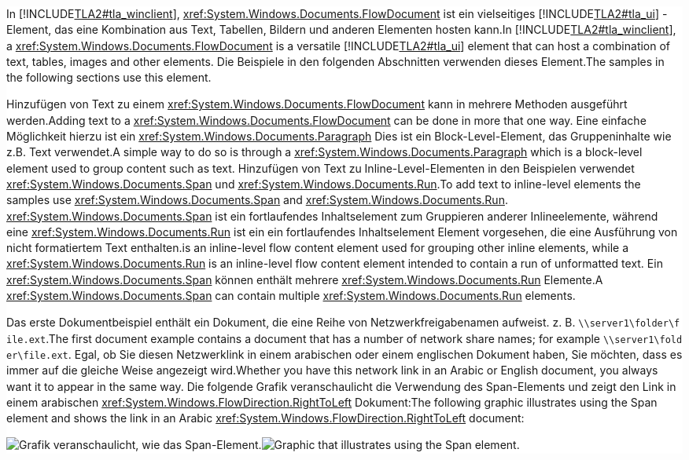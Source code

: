  <span data-ttu-id="3618f-129">In [!INCLUDE[TLA2#tla_winclient](../../../../includes/tla2sharptla-winclient-md.md)], <xref:System.Windows.Documents.FlowDocument> ist ein vielseitiges [!INCLUDE[TLA2#tla_ui](../../../../includes/tla2sharptla-ui-md.md)] -Element, das eine Kombination aus Text, Tabellen, Bildern und anderen Elementen hosten kann.</span><span class="sxs-lookup"><span data-stu-id="3618f-129">In [!INCLUDE[TLA2#tla_winclient](../../../../includes/tla2sharptla-winclient-md.md)], a <xref:System.Windows.Documents.FlowDocument> is a versatile [!INCLUDE[TLA2#tla_ui](../../../../includes/tla2sharptla-ui-md.md)] element that can host a combination of text, tables, images and other elements.</span></span> <span data-ttu-id="3618f-130">Die Beispiele in den folgenden Abschnitten verwenden dieses Element.</span><span class="sxs-lookup"><span data-stu-id="3618f-130">The samples in the following sections use this element.</span></span>  
  
 <span data-ttu-id="3618f-131">Hinzufügen von Text zu einem <xref:System.Windows.Documents.FlowDocument> kann in mehrere Methoden ausgeführt werden.</span><span class="sxs-lookup"><span data-stu-id="3618f-131">Adding text to a <xref:System.Windows.Documents.FlowDocument> can be done in more that one way.</span></span> <span data-ttu-id="3618f-132">Eine einfache Möglichkeit hierzu ist ein <xref:System.Windows.Documents.Paragraph> Dies ist ein Block-Level-Element, das Gruppeninhalte wie z.B. Text verwendet.</span><span class="sxs-lookup"><span data-stu-id="3618f-132">A simple way to do so is through a <xref:System.Windows.Documents.Paragraph> which is a block-level element used to group content such as text.</span></span> <span data-ttu-id="3618f-133">Hinzufügen von Text zu Inline-Level-Elementen in den Beispielen verwendet <xref:System.Windows.Documents.Span> und <xref:System.Windows.Documents.Run>.</span><span class="sxs-lookup"><span data-stu-id="3618f-133">To add text to inline-level elements the samples use <xref:System.Windows.Documents.Span> and <xref:System.Windows.Documents.Run>.</span></span> <xref:System.Windows.Documents.Span> <span data-ttu-id="3618f-134">ist ein fortlaufendes Inhaltselement zum Gruppieren anderer Inlineelemente, während eine <xref:System.Windows.Documents.Run> ist ein ein fortlaufendes Inhaltselement Element vorgesehen, die eine Ausführung von nicht formatiertem Text enthalten.</span><span class="sxs-lookup"><span data-stu-id="3618f-134">is an inline-level flow content element used for grouping other inline elements, while a <xref:System.Windows.Documents.Run> is an inline-level flow content element intended to contain a run of unformatted text.</span></span> <span data-ttu-id="3618f-135">Ein <xref:System.Windows.Documents.Span> können enthält mehrere <xref:System.Windows.Documents.Run> Elemente.</span><span class="sxs-lookup"><span data-stu-id="3618f-135">A <xref:System.Windows.Documents.Span> can contain multiple <xref:System.Windows.Documents.Run> elements.</span></span>  
  
 <span data-ttu-id="3618f-136">Das erste Dokumentbeispiel enthält ein Dokument, die eine Reihe von Netzwerkfreigabenamen aufweist. z. B. `\\server1\folder\file.ext`.</span><span class="sxs-lookup"><span data-stu-id="3618f-136">The first document example contains a document that has a number of network share names; for example `\\server1\folder\file.ext`.</span></span> <span data-ttu-id="3618f-137">Egal, ob Sie diesen Netzwerklink in einem arabischen oder einem englischen Dokument haben, Sie möchten, dass es immer auf die gleiche Weise angezeigt wird.</span><span class="sxs-lookup"><span data-stu-id="3618f-137">Whether you have this network link in an Arabic or English document, you always want it to appear in the same way.</span></span> <span data-ttu-id="3618f-138">Die folgende Grafik veranschaulicht die Verwendung des Span-Elements und zeigt den Link in einem arabischen <xref:System.Windows.FlowDirection.RightToLeft> Dokument:</span><span class="sxs-lookup"><span data-stu-id="3618f-138">The following graphic illustrates using the Span element and shows the link in an Arabic <xref:System.Windows.FlowDirection.RightToLeft> document:</span></span>

 <span data-ttu-id="3618f-139">![Grafik veranschaulicht, wie das Span-Element. ](./media/bidirectional-features-in-wpf-overview/flow-direction-span-element.png "FlowDocument")</span><span class="sxs-lookup"><span data-stu-id="3618f-139">![Graphic that illustrates using the Span element.](./media/bidirectional-features-in-wpf-overview/flow-direction-span-element.png "FlowDocument")</span></span>  
  